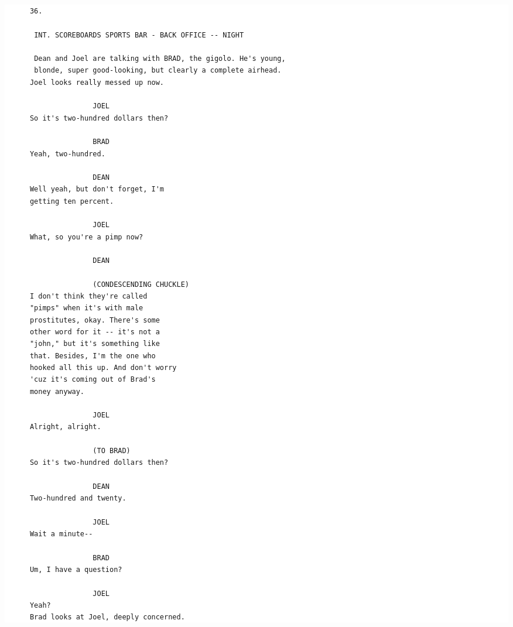                          

                         

                         

                         

          36.

           INT. SCOREBOARDS SPORTS BAR - BACK OFFICE -- NIGHT

           Dean and Joel are talking with BRAD, the gigolo. He's young,
           blonde, super good-looking, but clearly a complete airhead.
          Joel looks really messed up now.

                         JOEL
          So it's two-hundred dollars then?

                         BRAD
          Yeah, two-hundred.

                         DEAN
          Well yeah, but don't forget, I'm
          getting ten percent.

                         JOEL
          What, so you're a pimp now?

                         DEAN

                         (CONDESCENDING CHUCKLE)
          I don't think they're called
          "pimps" when it's with male
          prostitutes, okay. There's some
          other word for it -- it's not a
          "john," but it's something like
          that. Besides, I'm the one who
          hooked all this up. And don't worry
          'cuz it's coming out of Brad's
          money anyway.

                         JOEL
          Alright, alright.

                         (TO BRAD)
          So it's two-hundred dollars then?

                         DEAN
          Two-hundred and twenty.

                         JOEL
          Wait a minute--

                         BRAD
          Um, I have a question?

                         JOEL
          Yeah?
          Brad looks at Joel, deeply concerned.
